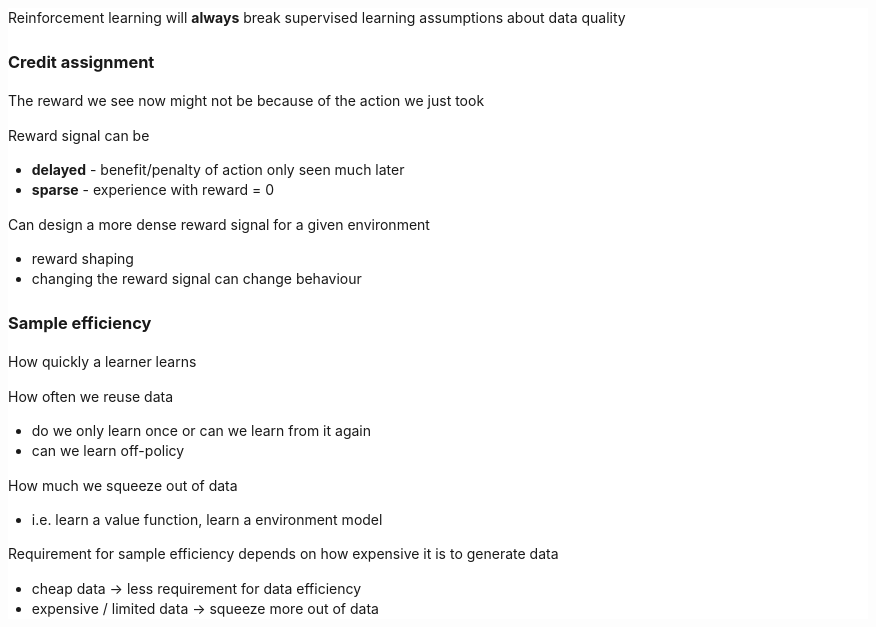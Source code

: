 Reinforcement learning will **always** break supervised learning assumptions about data quality

### Credit assignment

The reward we see now might not be because of the action we just took

Reward signal can be 
- **delayed** - benefit/penalty of action only seen much later  
- **sparse** - experience with reward = 0

Can design a more dense reward signal for a given environment
- reward shaping
- changing the reward signal can change behaviour

### Sample efficiency
How quickly a learner learns

How often we reuse data
- do we only learn once or can we learn from it again
- can we learn off-policy

How much we squeeze out of data
- i.e. learn a value function, learn a environment model

Requirement for sample efficiency depends on how expensive it is to generate data
- cheap data -> less requirement for data efficiency
- expensive / limited data -> squeeze more out of data

